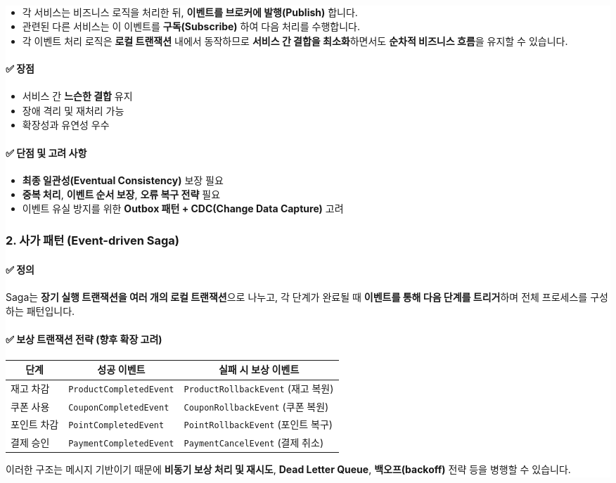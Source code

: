 - 각 서비스는 비즈니스 로직을 처리한 뒤, **이벤트를 브로커에 발행(Publish)** 합니다.
- 관련된 다른 서비스는 이 이벤트를 **구독(Subscribe)** 하여 다음 처리를 수행합니다.
- 각 이벤트 처리 로직은 **로컬 트랜잭션** 내에서 동작하므로 **서비스 간 결합을 최소화**하면서도 **순차적 비즈니스 흐름**을 유지할 수 있습니다.

#### ✅ 장점

- 서비스 간 **느슨한 결합** 유지
- 장애 격리 및 재처리 가능
- 확장성과 유연성 우수

#### ✅ 단점 및 고려 사항

- **최종 일관성(Eventual Consistency)** 보장 필요
- **중복 처리**, **이벤트 순서 보장**, **오류 복구 전략** 필요
- 이벤트 유실 방지를 위한 **Outbox 패턴 + CDC(Change Data Capture)** 고려

### 2. **사가 패턴 (Event-driven Saga)**

#### ✅ 정의

Saga는 **장기 실행 트랜잭션을 여러 개의 로컬 트랜잭션**으로 나누고, 각 단계가 완료될 때 **이벤트를 통해 다음 단계를 트리거**하며 전체 프로세스를 구성하는 패턴입니다.

#### ✅ 보상 트랜잭션 전략 (향후 확장 고려)

| 단계 | 성공 이벤트 | 실패 시 보상 이벤트 |
| --- | --- | --- |
| 재고 차감 | `ProductCompletedEvent` | `ProductRollbackEvent` (재고 복원) |
| 쿠폰 사용 | `CouponCompletedEvent` | `CouponRollbackEvent` (쿠폰 복원) |
| 포인트 차감 | `PointCompletedEvent` | `PointRollbackEvent` (포인트 복구) |
| 결제 승인 | `PaymentCompletedEvent` | `PaymentCancelEvent` (결제 취소) |

이러한 구조는 메시지 기반이기 때문에 **비동기 보상 처리 및 재시도**, **Dead Letter Queue**, **백오프(backoff)** 전략 등을 병행할 수 있습니다.